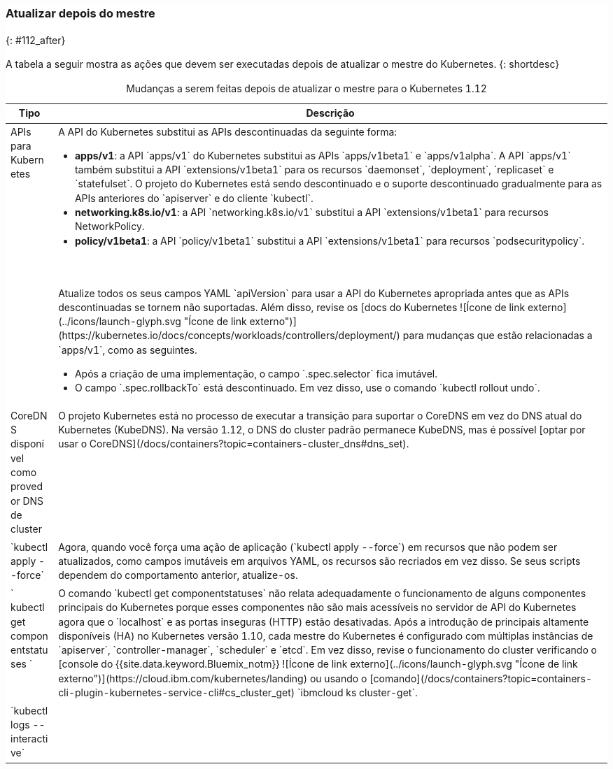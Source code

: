 ### Atualizar depois do mestre
{: #112_after}

A tabela a seguir mostra as ações que devem ser executadas depois de atualizar o mestre do Kubernetes.
{: shortdesc}

<table summary="Atualizações do Kubernetes para a versão 1.12">
<caption>Mudanças a serem feitas depois de atualizar o mestre para o Kubernetes 1.12</caption>
<thead>
<tr>
<th>Tipo</th>
<th>Descrição</th>
</tr>
</thead>
<tbody>
<tr>
<td>APIs para Kubernetes</td>
<td>A API do Kubernetes substitui as APIs descontinuadas da seguinte forma:
<ul><li><strong>apps/v1</strong>: a API `apps/v1` do Kubernetes substitui as APIs `apps/v1beta1` e `apps/v1alpha`. A API `apps/v1` também substitui a API `extensions/v1beta1` para os recursos `daemonset`, `deployment`, `replicaset` e `statefulset`. O projeto do Kubernetes está sendo descontinuado e o suporte descontinuado gradualmente para as APIs anteriores do `apiserver` e do cliente `kubectl`.</li>
<li><strong>networking.k8s.io/v1</strong>: a API `networking.k8s.io/v1` substitui a API `extensions/v1beta1` para recursos NetworkPolicy.</li>
<li><strong>policy/v1beta1</strong>: a API `policy/v1beta1` substitui a API `extensions/v1beta1` para recursos `podsecuritypolicy`.</li></ul>
<br><br>Atualize todos os seus campos YAML `apiVersion` para usar a API do Kubernetes apropriada antes que as APIs descontinuadas se tornem não suportadas. Além disso, revise os [docs do Kubernetes ![Ícone de link externo](../icons/launch-glyph.svg "Ícone de link externo")](https://kubernetes.io/docs/concepts/workloads/controllers/deployment/) para mudanças que estão relacionadas a `apps/v1`, como as seguintes.
<ul><li>Após a criação de uma implementação, o campo `.spec.selector` fica imutável.</li>
<li>O campo `.spec.rollbackTo` está descontinuado. Em vez disso, use o comando `kubectl rollout undo`.</li></ul></td>
</tr>
<tr>
<td>CoreDNS disponível como provedor DNS de cluster</td>
<td>O projeto Kubernetes está no processo de executar a transição para suportar o CoreDNS em vez do DNS atual do Kubernetes (KubeDNS). Na versão 1.12, o DNS do cluster padrão permanece KubeDNS, mas é possível [optar por usar o CoreDNS](/docs/containers?topic=containers-cluster_dns#dns_set).</td>
</tr>
<tr>
<td>`kubectl apply --force`</td>
<td>Agora, quando você força uma ação de aplicação (`kubectl apply --force`) em recursos que não podem ser atualizados, como campos imutáveis em arquivos YAML, os recursos são recriados em vez disso. Se seus scripts dependem do comportamento anterior, atualize-os.</td>
</tr>
<tr>
<td>` kubectl get componentstatuses `</td>
<td>O comando `kubectl get componentstatuses` não relata adequadamente o funcionamento de alguns componentes principais do Kubernetes porque esses componentes não são mais acessíveis no servidor de API do Kubernetes agora que o `localhost` e as portas inseguras (HTTP) estão desativadas. Após a introdução de principais altamente disponíveis (HA) no Kubernetes versão 1.10, cada mestre do Kubernetes é configurado com múltiplas instâncias de `apiserver`, `controller-manager`, `scheduler` e `etcd`. Em vez disso, revise o funcionamento do cluster verificando o [console do {{site.data.keyword.Bluemix_notm}} ![Ícone de link externo](../icons/launch-glyph.svg "Ícone de link externo")](https://cloud.ibm.com/kubernetes/landing) ou usando o [comando](/docs/containers?topic=containers-cli-plugin-kubernetes-service-cli#cs_cluster_get) `ibmcloud ks cluster-get`.</td>
</tr>
<tr>
<td>`kubectl logs --interactive`</td>